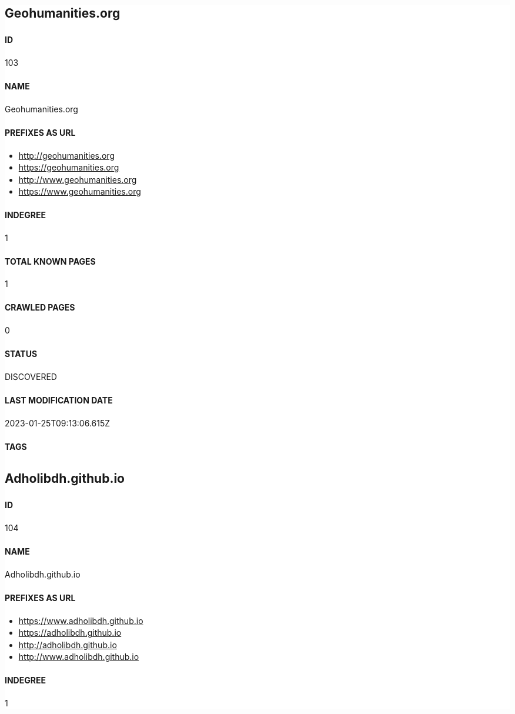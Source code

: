 
Geohumanities.org
-----------------

#### ID
103

#### NAME
Geohumanities.org

#### PREFIXES AS URL
* http://geohumanities.org
* https://geohumanities.org
* http://www.geohumanities.org
* https://www.geohumanities.org

#### INDEGREE
1

#### TOTAL KNOWN PAGES
1

#### CRAWLED PAGES
0

#### STATUS
DISCOVERED

#### LAST MODIFICATION DATE
2023-01-25T09:13:06.615Z

#### TAGS




Adholibdh.github.io
-------------------

#### ID
104

#### NAME
Adholibdh.github.io

#### PREFIXES AS URL
* https://www.adholibdh.github.io
* https://adholibdh.github.io
* http://adholibdh.github.io
* http://www.adholibdh.github.io

#### INDEGREE
1

